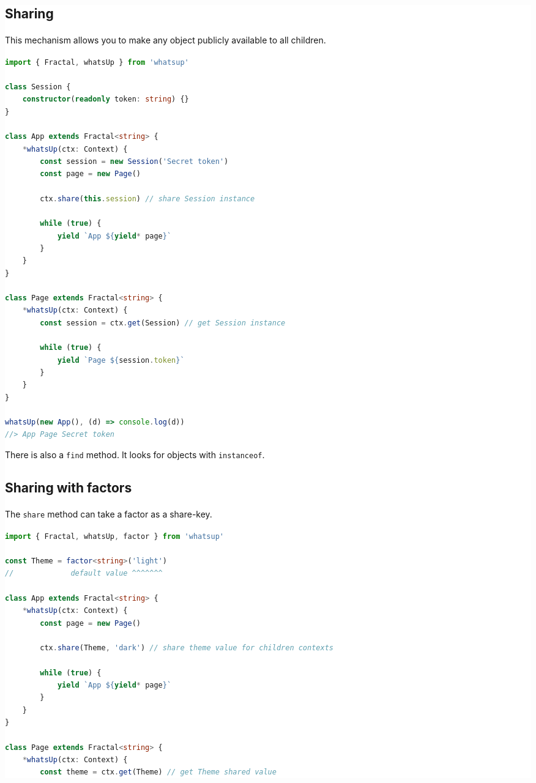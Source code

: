 ## Sharing

This mechanism allows you to make any object publicly available to all children.

```ts
import { Fractal, whatsUp } from 'whatsup'

class Session {
    constructor(readonly token: string) {}
}

class App extends Fractal<string> {
    *whatsUp(ctx: Context) {
        const session = new Session('Secret token')
        const page = new Page()

        ctx.share(this.session) // share Session instance

        while (true) {
            yield `App ${yield* page}`
        }
    }
}

class Page extends Fractal<string> {
    *whatsUp(ctx: Context) {
        const session = ctx.get(Session) // get Session instance

        while (true) {
            yield `Page ${session.token}`
        }
    }
}

whatsUp(new App(), (d) => console.log(d))
//> App Page Secret token
```

There is also a `find` method. It looks for objects with `instanceof`.

## Sharing with factors

The `share` method can take a factor as a share-key.

```ts
import { Fractal, whatsUp, factor } from 'whatsup'

const Theme = factor<string>('light')
//             default value ^^^^^^^

class App extends Fractal<string> {
    *whatsUp(ctx: Context) {
        const page = new Page()

        ctx.share(Theme, 'dark') // share theme value for children contexts

        while (true) {
            yield `App ${yield* page}`
        }
    }
}

class Page extends Fractal<string> {
    *whatsUp(ctx: Context) {
        const theme = ctx.get(Theme) // get Theme shared value
```